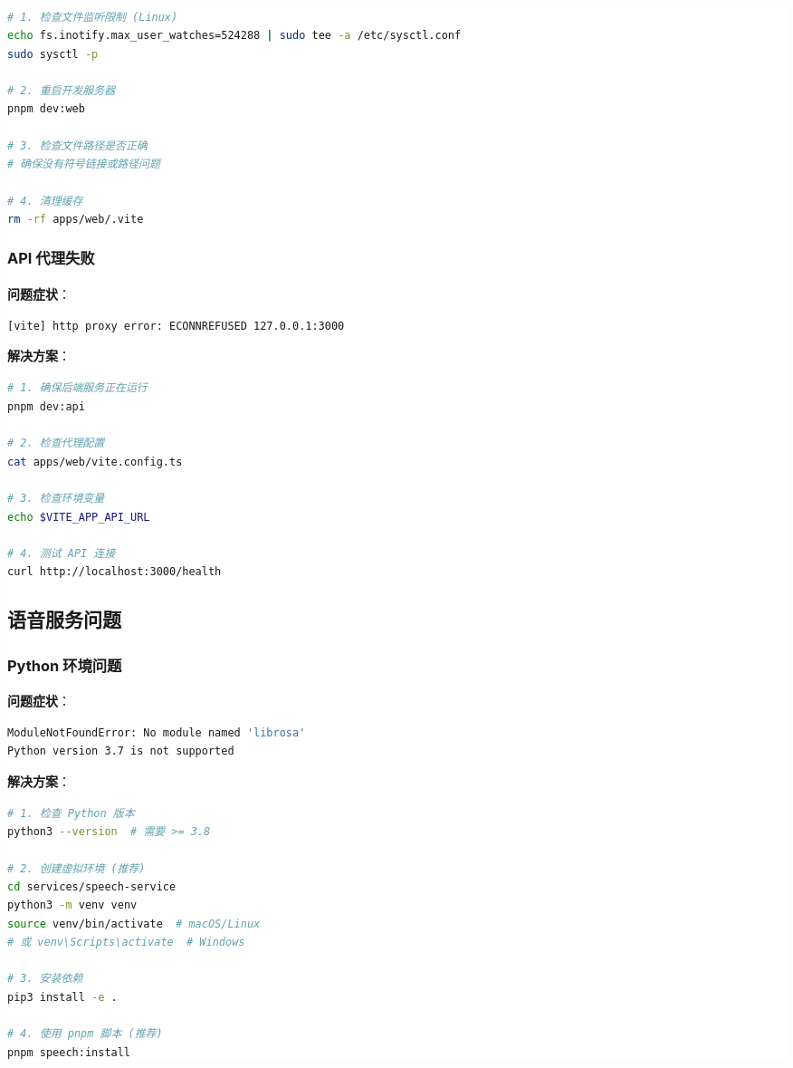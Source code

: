 ```bash
# 1. 检查文件监听限制 (Linux)
echo fs.inotify.max_user_watches=524288 | sudo tee -a /etc/sysctl.conf
sudo sysctl -p

# 2. 重启开发服务器
pnpm dev:web

# 3. 检查文件路径是否正确
# 确保没有符号链接或路径问题

# 4. 清理缓存
rm -rf apps/web/.vite
```

### API 代理失败

**问题症状**：

```bash
[vite] http proxy error: ECONNREFUSED 127.0.0.1:3000
```

**解决方案**：

```bash
# 1. 确保后端服务正在运行
pnpm dev:api

# 2. 检查代理配置
cat apps/web/vite.config.ts

# 3. 检查环境变量
echo $VITE_APP_API_URL

# 4. 测试 API 连接
curl http://localhost:3000/health
```

## 语音服务问题

### Python 环境问题

**问题症状**：

```bash
ModuleNotFoundError: No module named 'librosa'
Python version 3.7 is not supported
```

**解决方案**：

```bash
# 1. 检查 Python 版本
python3 --version  # 需要 >= 3.8

# 2. 创建虚拟环境 (推荐)
cd services/speech-service
python3 -m venv venv
source venv/bin/activate  # macOS/Linux
# 或 venv\Scripts\activate  # Windows

# 3. 安装依赖
pip3 install -e .

# 4. 使用 pnpm 脚本 (推荐)
pnpm speech:install
```
